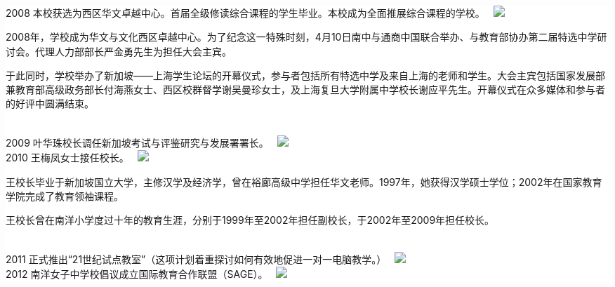 <tr>
    <th class="th-20">2008</th>
		<th class="th-80">本校获选为西区华文卓越中心。首届全级修读综合课程的学生毕业。本校成为全面推展综合课程的学校。</th>
</tr>	
<tr>
    <td class="tg-20">&nbsp;</td>
	<td class="tg-80"><img src="/images/milestones_2008.jpeg">
		<p>2008年，学校成为华文与文化西区卓越中心。为了纪念这一特殊时刻，4月10日南中与通商中国联合举办、与教育部协办第二届特选中学研讨会。代理人力部部长严金勇先生为担任大会主宾。</p>
		<p>于此同时，学校举办了新加坡——上海学生论坛的开幕仪式，参与者包括所有特选中学及来自上海的老师和学生。大会主宾包括国家发展部兼教育部高级政务部长付海燕女士、西区校群督学谢吴曼珍女士，及上海复旦大学附属中学校长谢应平先生。开幕仪式在众多媒体和参与者的好评中圆满结束。</p><br></td>	
</tr>		
	
<tr>
    <th class="th-20">2009</th>
		<th class="th-80">叶华珠校长调任新加坡考试与评鉴研究与发展署署长。</th>
</tr>	
<tr>
    <td class="tg-20">&nbsp;</td>
	<td class="tg-80"><img src="/images/milestone_2009.jpg"><br></td>	
</tr>				
	
<tr>
    <th class="th-20">2010</th>
		<th class="th-80">王梅凤女士接任校长。</th>
</tr>	
<tr>
    <td class="tg-20">&nbsp;</td>
	<td class="tg-80"><img src="/images/milestones_2010.jpeg">
		<p>王校长毕业于新加坡国立大学，主修汉学及经济学，曾在裕廊高级中学担任华文老师。1997年，她获得汉学硕士学位；2002年在国家教育学院完成了教育领袖课程。</p>
		<p>王校长曾在南洋小学度过十年的教育生涯，分别于1999年至2002年担任副校长，于2002年至2009年担任校长。</p><br></td>	
</tr>			
	
<tr>
    <th class="th-20">2011</th>
		<th class="th-80">正式推出“21世纪试点教室”（这项计划着重探讨如何有效地促进一对一电脑教学。）</th>
</tr>	
<tr>
    <td class="tg-20">&nbsp;</td>
	<td class="tg-80"><img src="/images/milestone_2011.jpg"><br></td>	
</tr>			
	
<tr>
    <th class="th-20">2012</th>
		<th class="th-80">南洋女子中学校倡议成立国际教育合作联盟（SAGE）。</th>
</tr>	
<tr>
    <td class="tg-20">&nbsp;</td>
	<td class="tg-80"><img src="/images/milestones_2012.jpg"><br></td>	
</tr>				
	